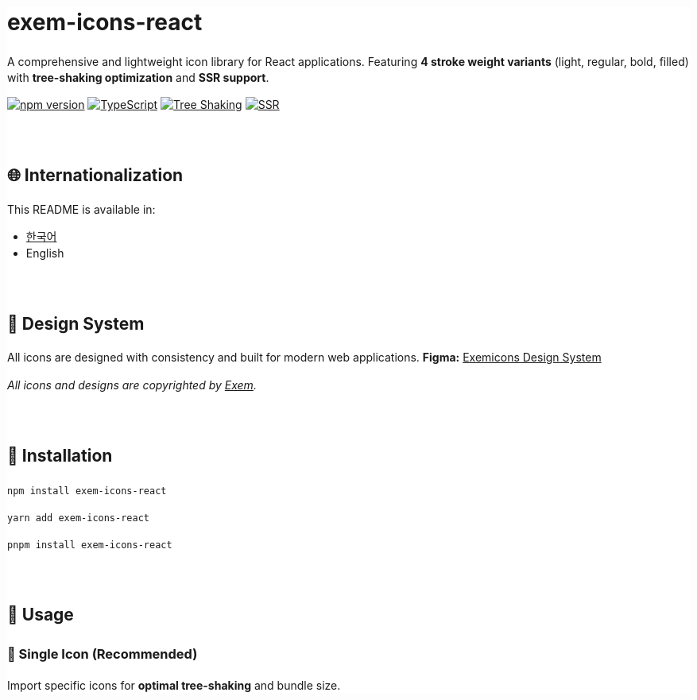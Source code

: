 # exem-icons-react

A comprehensive and lightweight icon library for React applications. Featuring **4 stroke weight variants** (light, regular, bold, filled) with **tree-shaking optimization** and **SSR support**.

[![npm version](https://badge.fury.io/js/@exem%2Fexem-icons-react.svg)](https://www.npmjs.com/package/exem-icons-react)
[![TypeScript](https://img.shields.io/badge/TypeScript-Ready-blue.svg)](https://www.typescriptlang.org/)
[![Tree Shaking](https://img.shields.io/badge/Tree%20Shaking-✅-green.svg)](#tree-shaking)
[![SSR](https://img.shields.io/badge/SSR-✅-green.svg)](#ssr-support)

<br />

## 🌐 Internationalization

This README is available in:

- [한국어](./README.ko.md)
- English

<br />

## 🎨 Design System

All icons are designed with consistency and built for modern web applications.
**Figma:** [Exemicons Design System](https://www.figma.com/design/M0kYIJxzAJKUqApIAYXvuZ/Exemicons?node-id=0-1&p=f&t=a4VhkCzCYWFNMoAf-0)

_All icons and designs are copyrighted by [Exem](https://www.ex-em.com/)._

<br />

## 🚀 Installation

```bash
npm install exem-icons-react
```

```bash
yarn add exem-icons-react
```

```bash
pnpm install exem-icons-react
```

<br />

## 📖 Usage

### 🧩 Single Icon (Recommended)

Import specific icons for **optimal tree-shaking** and bundle size.
